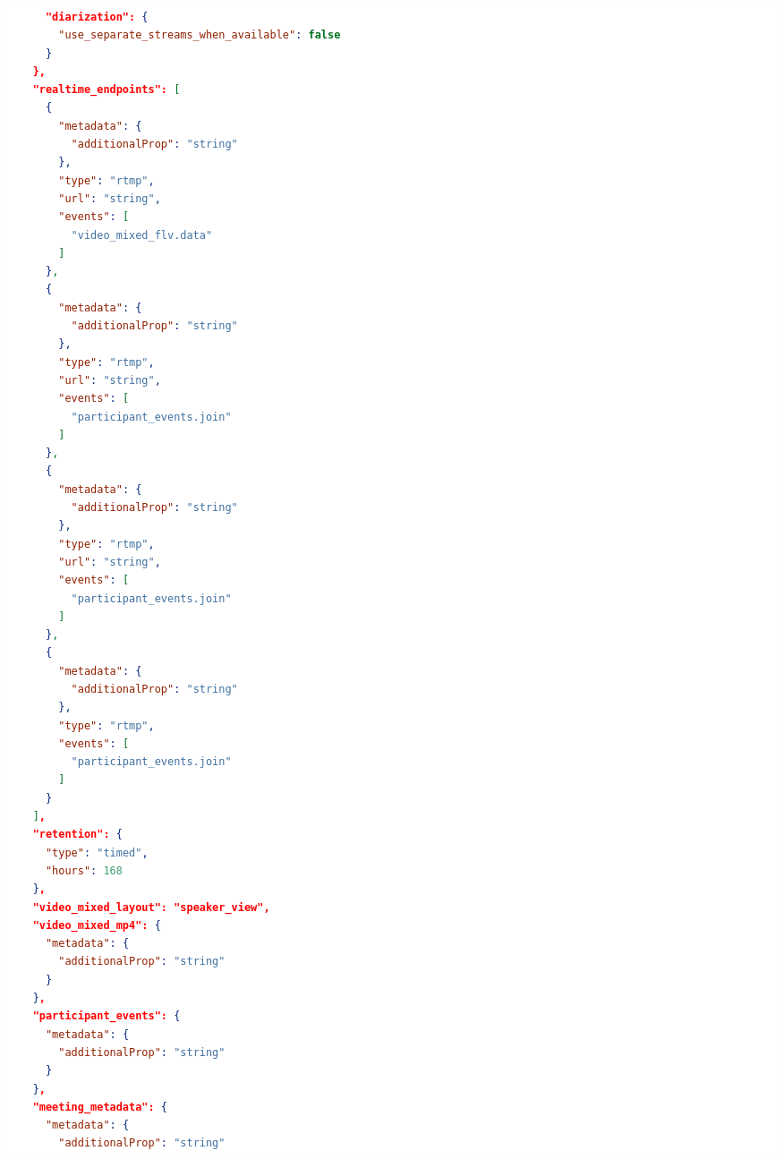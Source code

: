 ```json
      "diarization": {
        "use_separate_streams_when_available": false
      }
    },
    "realtime_endpoints": [
      {
        "metadata": {
          "additionalProp": "string"
        },
        "type": "rtmp",
        "url": "string",
        "events": [
          "video_mixed_flv.data"
        ]
      },
      {
        "metadata": {
          "additionalProp": "string"
        },
        "type": "rtmp",
        "url": "string",
        "events": [
          "participant_events.join"
        ]
      },
      {
        "metadata": {
          "additionalProp": "string"
        },
        "type": "rtmp",
        "url": "string",
        "events": [
          "participant_events.join"
        ]
      },
      {
        "metadata": {
          "additionalProp": "string"
        },
        "type": "rtmp",
        "events": [
          "participant_events.join"
        ]
      }
    ],
    "retention": {
      "type": "timed",
      "hours": 168
    },
    "video_mixed_layout": "speaker_view",
    "video_mixed_mp4": {
      "metadata": {
        "additionalProp": "string"
      }
    },
    "participant_events": {
      "metadata": {
        "additionalProp": "string"
      }
    },
    "meeting_metadata": {
      "metadata": {
        "additionalProp": "string"
```